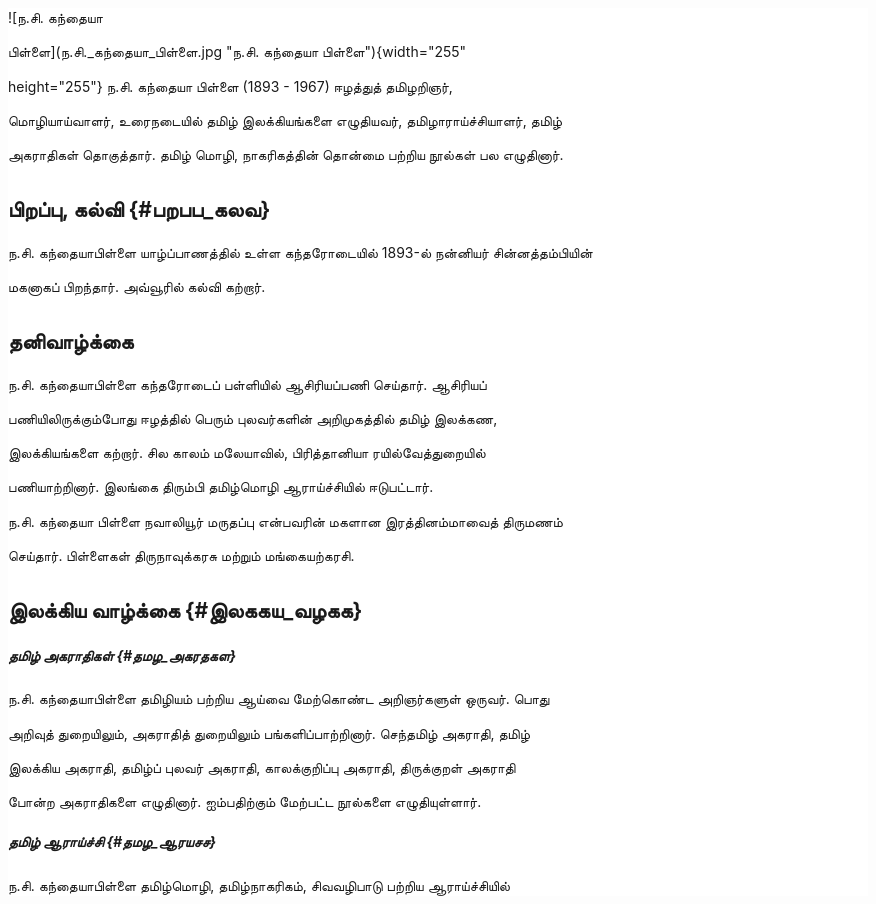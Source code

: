![ந.சி. கந்தையா

பிள்ளை](ந.சி._கந்தையா_பிள்ளை.jpg "ந.சி. கந்தையா பிள்ளை"){width="255"

height="255"} ந.சி. கந்தையா பிள்ளை (1893 - 1967) ஈழத்துத் தமிழறிஞர்,

மொழியாய்வாளர், உரைநடையில் தமிழ் இலக்கியங்களை எழுதியவர், தமிழாராய்ச்சியாளர், தமிழ்

அகராதிகள் தொகுத்தார். தமிழ் மொழி, நாகரிகத்தின் தொன்மை பற்றிய நூல்கள் பல எழுதினார்.



## பிறப்பு, கல்வி {#பறபப_கலவ}



ந.சி. கந்தையாபிள்ளை யாழ்ப்பாணத்தில் உள்ள கந்தரோடையில் 1893-ல் நன்னியர் சின்னத்தம்பியின்

மகனாகப் பிறந்தார். அவ்வூரில் கல்வி கற்றார்.



## தனிவாழ்க்கை



ந.சி. கந்தையாபிள்ளை கந்தரோடைப் பள்ளியில் ஆசிரியப்பணி செய்தார். ஆசிரியப்

பணியிலிருக்கும்போது ஈழத்தில் பெரும் புலவர்களின் அறிமுகத்தில் தமிழ் இலக்கண,

இலக்கியங்களை கற்றார். சில காலம் மலேயாவில், பிரித்தானியா ரயில்வேத்துறையில்

பணியாற்றினார். இலங்கை திரும்பி தமிழ்மொழி ஆராய்ச்சியில் ஈடுபட்டார்.



ந.சி. கந்தையா பிள்ளை நவாலியூர் மருதப்பு என்பவரின் மகளான இரத்தினம்மாவைத் திருமணம்

செய்தார். பிள்ளைகள் திருநாவுக்கரசு மற்றும் மங்கையற்கரசி.



## இலக்கிய வாழ்க்கை {#இலககய_வழகக}



##### தமிழ் அகராதிகள் {#தமழ_அகரதகள}



ந.சி. கந்தையாபிள்ளை தமிழியம் பற்றிய ஆய்வை மேற்கொண்ட அறிஞர்களுள் ஒருவர். பொது

அறிவுத் துறையிலும், அகராதித் துறையிலும் பங்களிப்பாற்றினார். செந்தமிழ் அகராதி, தமிழ்

இலக்கிய அகராதி, தமிழ்ப் புலவர் அகராதி, காலக்குறிப்பு அகராதி, திருக்குறள் அகராதி

போன்ற அகராதிகளை எழுதினார். ஐம்பதிற்கும் மேற்பட்ட நூல்களை எழுதியுள்ளார்.



##### தமிழ் ஆராய்ச்சி {#தமழ_ஆரயசச}



ந.சி. கந்தையாபிள்ளை தமிழ்மொழி, தமிழ்நாகரிகம், சிவவழிபாடு பற்றிய ஆராய்ச்சியில்
